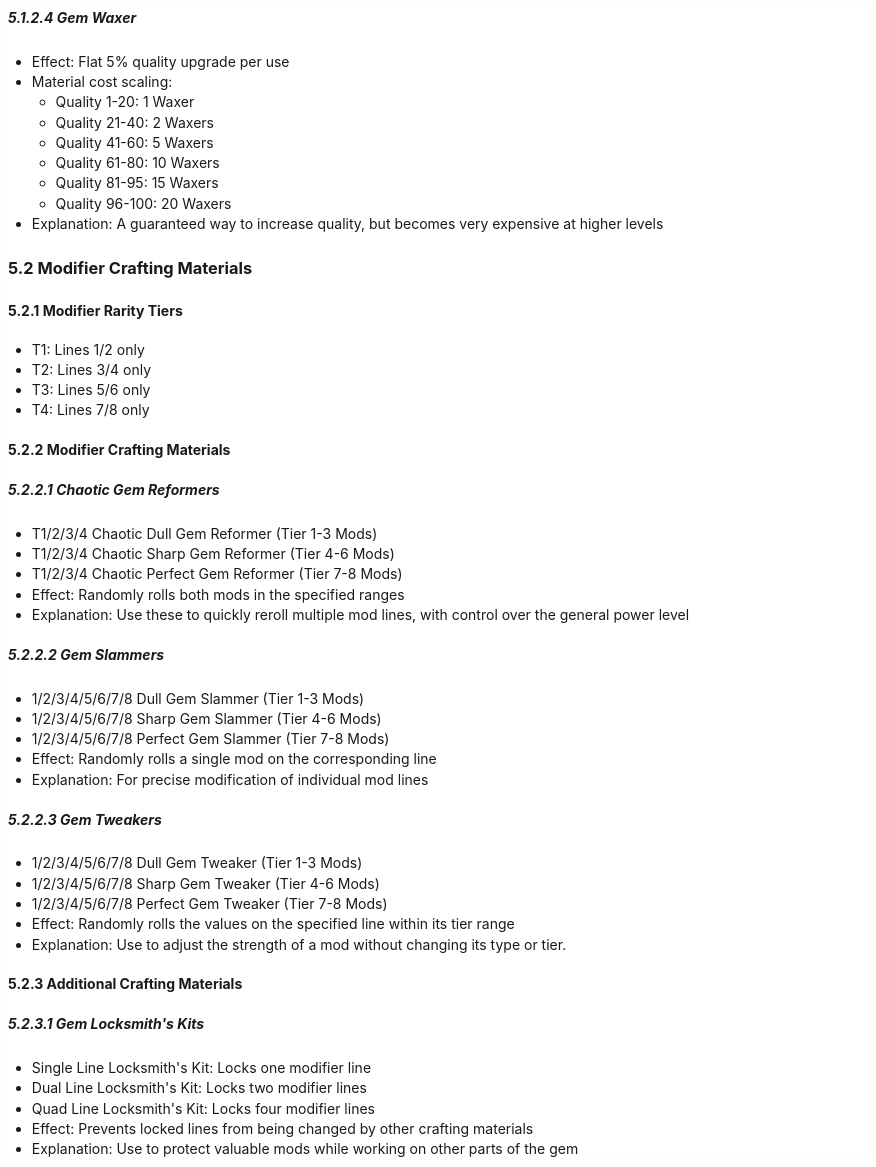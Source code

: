 ##### 5.1.2.4 Gem Waxer
- Effect: Flat 5% quality upgrade per use
- Material cost scaling:
  - Quality 1-20: 1 Waxer
  - Quality 21-40: 2 Waxers
  - Quality 41-60: 5 Waxers
  - Quality 61-80: 10 Waxers
  - Quality 81-95: 15 Waxers
  - Quality 96-100: 20 Waxers
- Explanation: A guaranteed way to increase quality, but becomes very expensive at higher levels

### 5.2 Modifier Crafting Materials

#### 5.2.1 Modifier Rarity Tiers
- T1: Lines 1/2 only
- T2: Lines 3/4 only
- T3: Lines 5/6 only
- T4: Lines 7/8 only

#### 5.2.2 Modifier Crafting Materials

##### 5.2.2.1 Chaotic Gem Reformers
- T1/2/3/4 Chaotic Dull Gem Reformer (Tier 1-3 Mods)
- T1/2/3/4 Chaotic Sharp Gem Reformer (Tier 4-6 Mods)
- T1/2/3/4 Chaotic Perfect Gem Reformer (Tier 7-8 Mods)
- Effect: Randomly rolls both mods in the specified ranges
- Explanation: Use these to quickly reroll multiple mod lines, with control over the general power level

##### 5.2.2.2 Gem Slammers
- 1/2/3/4/5/6/7/8 Dull Gem Slammer (Tier 1-3 Mods)
- 1/2/3/4/5/6/7/8 Sharp Gem Slammer (Tier 4-6 Mods)
- 1/2/3/4/5/6/7/8 Perfect Gem Slammer (Tier 7-8 Mods)
- Effect: Randomly rolls a single mod on the corresponding line
- Explanation: For precise modification of individual mod lines

##### 5.2.2.3 Gem Tweakers
- 1/2/3/4/5/6/7/8 Dull Gem Tweaker (Tier 1-3 Mods)
- 1/2/3/4/5/6/7/8 Sharp Gem Tweaker (Tier 4-6 Mods)
- 1/2/3/4/5/6/7/8 Perfect Gem Tweaker (Tier 7-8 Mods)
- Effect: Randomly rolls the values on the specified line within its tier range
- Explanation: Use to adjust the strength of a mod without changing its type or tier.

#### 5.2.3 Additional Crafting Materials

##### 5.2.3.1 Gem Locksmith's Kits
- Single Line Locksmith's Kit: Locks one modifier line
- Dual Line Locksmith's Kit: Locks two modifier lines
- Quad Line Locksmith's Kit: Locks four modifier lines
- Effect: Prevents locked lines from being changed by other crafting materials
- Explanation: Use to protect valuable mods while working on other parts of the gem
